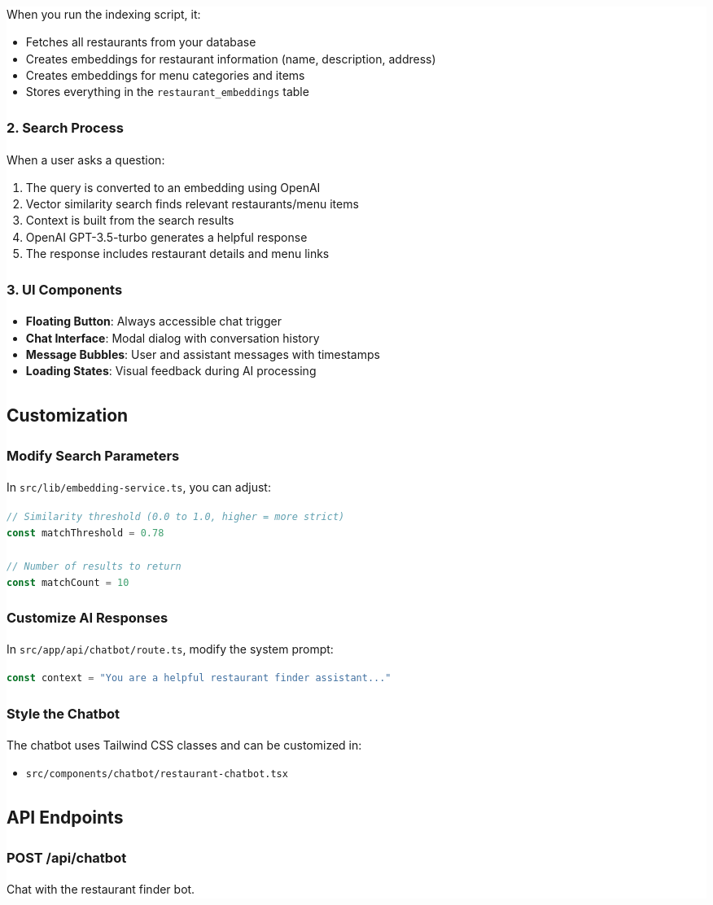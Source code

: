 When you run the indexing script, it:
- Fetches all restaurants from your database
- Creates embeddings for restaurant information (name, description, address)
- Creates embeddings for menu categories and items
- Stores everything in the `restaurant_embeddings` table

### 2. Search Process

When a user asks a question:
1. The query is converted to an embedding using OpenAI
2. Vector similarity search finds relevant restaurants/menu items
3. Context is built from the search results
4. OpenAI GPT-3.5-turbo generates a helpful response
5. The response includes restaurant details and menu links

### 3. UI Components

- **Floating Button**: Always accessible chat trigger
- **Chat Interface**: Modal dialog with conversation history
- **Message Bubbles**: User and assistant messages with timestamps
- **Loading States**: Visual feedback during AI processing

## Customization

### Modify Search Parameters

In `src/lib/embedding-service.ts`, you can adjust:

```typescript
// Similarity threshold (0.0 to 1.0, higher = more strict)
const matchThreshold = 0.78

// Number of results to return
const matchCount = 10
```

### Customize AI Responses

In `src/app/api/chatbot/route.ts`, modify the system prompt:

```typescript
const context = "You are a helpful restaurant finder assistant..."
```

### Style the Chatbot

The chatbot uses Tailwind CSS classes and can be customized in:
- `src/components/chatbot/restaurant-chatbot.tsx`

## API Endpoints

### POST /api/chatbot
Chat with the restaurant finder bot.
